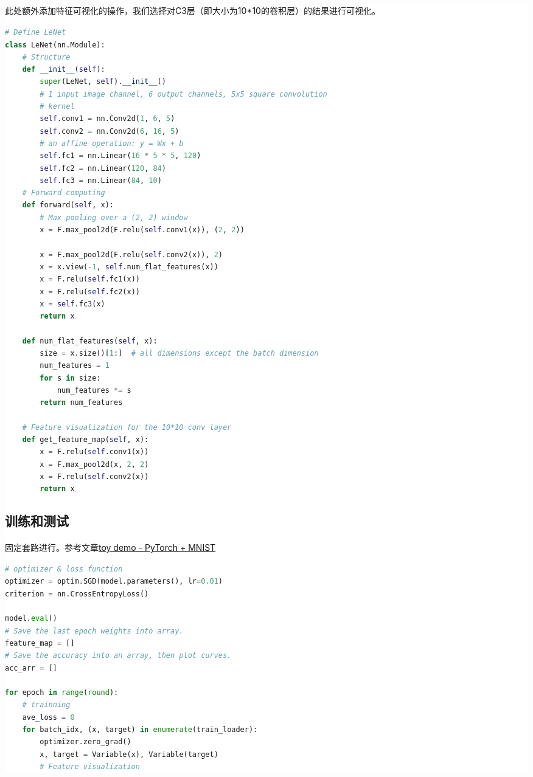 此处额外添加特征可视化的操作，我们选择对C3层（即大小为10*10的卷积层）的结果进行可视化。

```python
# Define LeNet
class LeNet(nn.Module):
    # Structure
    def __init__(self):
        super(LeNet, self).__init__()
        # 1 input image channel, 6 output channels, 5x5 square convolution
        # kernel
        self.conv1 = nn.Conv2d(1, 6, 5)
        self.conv2 = nn.Conv2d(6, 16, 5)
        # an affine operation: y = Wx + b
        self.fc1 = nn.Linear(16 * 5 * 5, 120)
        self.fc2 = nn.Linear(120, 84)
        self.fc3 = nn.Linear(84, 10)
	# Forward computing
    def forward(self, x):
        # Max pooling over a (2, 2) window
        x = F.max_pool2d(F.relu(self.conv1(x)), (2, 2))

        x = F.max_pool2d(F.relu(self.conv2(x)), 2)
        x = x.view(-1, self.num_flat_features(x))
        x = F.relu(self.fc1(x))
        x = F.relu(self.fc2(x))
        x = self.fc3(x)
        return x

    def num_flat_features(self, x):
        size = x.size()[1:]  # all dimensions except the batch dimension
        num_features = 1
        for s in size:
            num_features *= s
        return num_features

    # Feature visualization for the 10*10 conv layer
    def get_feature_map(self, x):
        x = F.relu(self.conv1(x))
        x = F.max_pool2d(x, 2, 2)
        x = F.relu(self.conv2(x))
        return x
```

## 训练和测试

固定套路进行。参考文章[toy demo - PyTorch + MNIST](https://xmfbit.github.io/2017/03/04/pytorch-mnist-example/)

```python
# optimizer & loss function
optimizer = optim.SGD(model.parameters(), lr=0.01)
criterion = nn.CrossEntropyLoss()

model.eval()
# Save the last epoch weights into array.
feature_map = []
# Save the accuracy into an array, then plot curves.
acc_arr = []

for epoch in range(round):
    # trainning
    ave_loss = 0
    for batch_idx, (x, target) in enumerate(train_loader):
        optimizer.zero_grad()
        x, target = Variable(x), Variable(target)
		# Feature visualization
```
